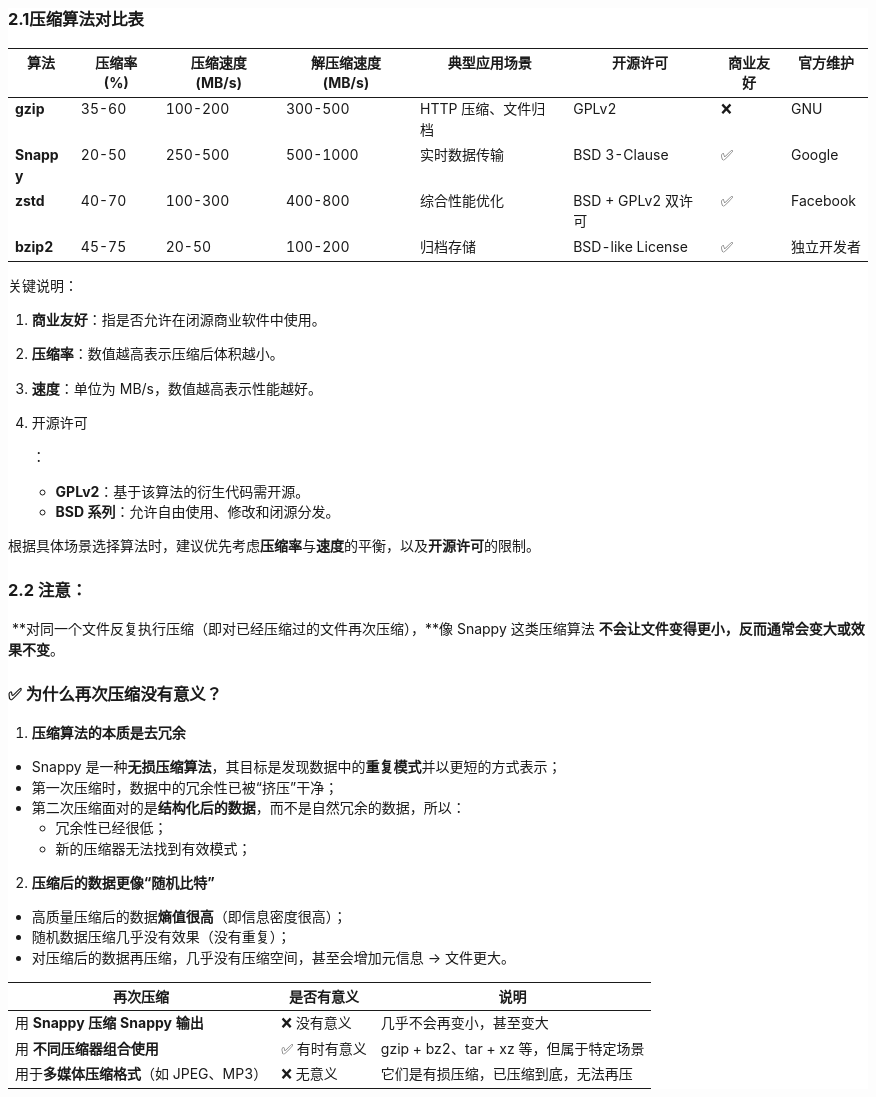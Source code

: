 ### 2.1**压缩算法对比表**

| 算法       | 压缩率 (%) | 压缩速度 (MB/s) | 解压缩速度 (MB/s) | 典型应用场景        | 开源许可           | 商业友好 | 官方维护   |
| ---------- | ---------- | --------------- | ----------------- | ------------------- | ------------------ | -------- | ---------- |
| **gzip**   | 35-60      | 100-200         | 300-500           | HTTP 压缩、文件归档 | GPLv2              | ❌        | GNU        |
| **Snappy** | 20-50      | 250-500         | 500-1000          | 实时数据传输        | BSD 3-Clause       | ✅        | Google     |
| **zstd**   | 40-70      | 100-300         | 400-800           | 综合性能优化        | BSD + GPLv2 双许可 | ✅        | Facebook   |
| **bzip2**  | 45-75      | 20-50           | 100-200           | 归档存储            | BSD-like License   | ✅        | 独立开发者 |

关键说明：

1. **商业友好**：指是否允许在闭源商业软件中使用。

2. **压缩率**：数值越高表示压缩后体积越小。

3. **速度**：单位为 MB/s，数值越高表示性能越好。

4. 开源许可

   ：

   - **GPLv2**：基于该算法的衍生代码需开源。
   - **BSD 系列**：允许自由使用、修改和闭源分发。

根据具体场景选择算法时，建议优先考虑**压缩率**与**速度**的平衡，以及**开源许可**的限制。

### 2.2 注意：

​	**对同一个文件反复执行压缩（即对已经压缩过的文件再次压缩），**像 Snappy 这类压缩算法 **不会让文件变得更小，反而通常会变大或效果不变**。

### ✅ 为什么再次压缩没有意义？

1. **压缩算法的本质是去冗余**

- Snappy 是一种**无损压缩算法**，其目标是发现数据中的**重复模式**并以更短的方式表示；
- 第一次压缩时，数据中的冗余性已被“挤压”干净；
- 第二次压缩面对的是**结构化后的数据**，而不是自然冗余的数据，所以：
  - 冗余性已经很低；
  - 新的压缩器无法找到有效模式；

2. **压缩后的数据更像“随机比特”**

- 高质量压缩后的数据**熵值很高**（即信息密度很高）；
- 随机数据压缩几乎没有效果（没有重复）；
- 对压缩后的数据再压缩，几乎没有压缩空间，甚至会增加元信息 → 文件更大。

| 再次压缩                               | 是否有意义   | 说明                                    |
| -------------------------------------- | ------------ | --------------------------------------- |
| 用 **Snappy 压缩 Snappy 输出**         | ❌ 没有意义   | 几乎不会再变小，甚至变大                |
| 用 **不同压缩器组合使用**              | ✅ 有时有意义 | gzip + bz2、tar + xz 等，但属于特定场景 |
| 用于**多媒体压缩格式**（如 JPEG、MP3） | ❌ 无意义     | 它们是有损压缩，已压缩到底，无法再压    |
